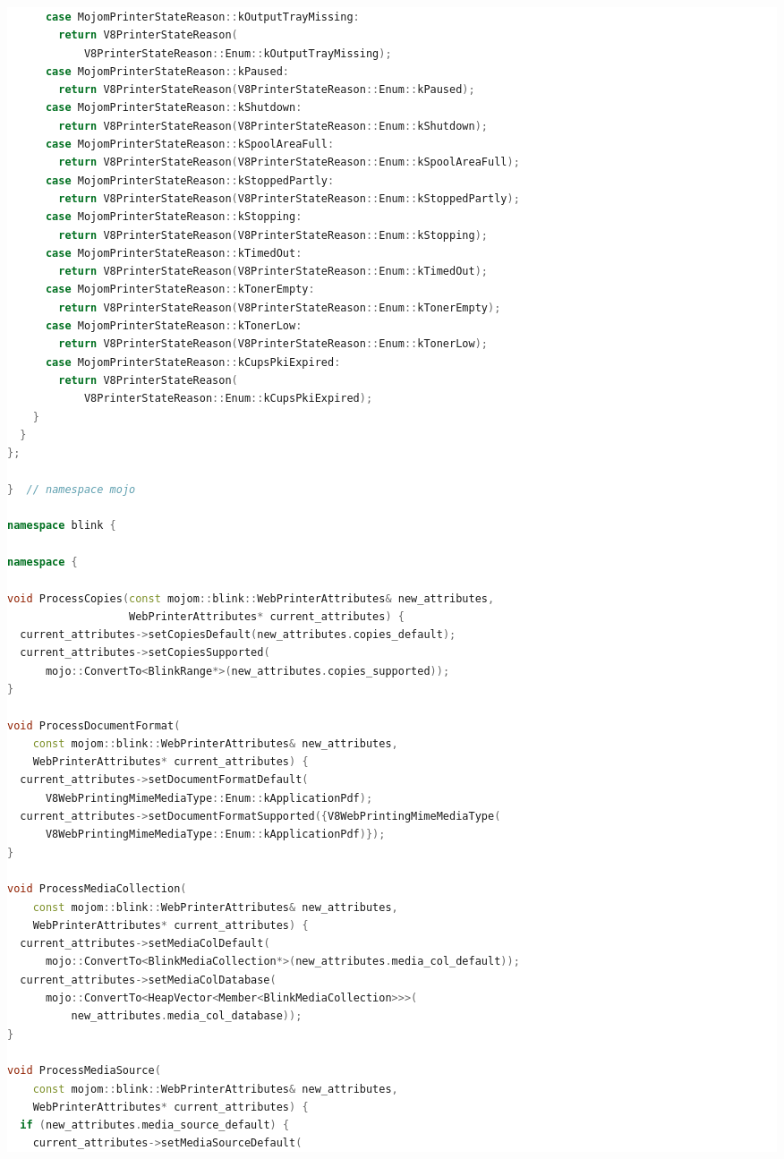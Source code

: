 ```cpp
      case MojomPrinterStateReason::kOutputTrayMissing:
        return V8PrinterStateReason(
            V8PrinterStateReason::Enum::kOutputTrayMissing);
      case MojomPrinterStateReason::kPaused:
        return V8PrinterStateReason(V8PrinterStateReason::Enum::kPaused);
      case MojomPrinterStateReason::kShutdown:
        return V8PrinterStateReason(V8PrinterStateReason::Enum::kShutdown);
      case MojomPrinterStateReason::kSpoolAreaFull:
        return V8PrinterStateReason(V8PrinterStateReason::Enum::kSpoolAreaFull);
      case MojomPrinterStateReason::kStoppedPartly:
        return V8PrinterStateReason(V8PrinterStateReason::Enum::kStoppedPartly);
      case MojomPrinterStateReason::kStopping:
        return V8PrinterStateReason(V8PrinterStateReason::Enum::kStopping);
      case MojomPrinterStateReason::kTimedOut:
        return V8PrinterStateReason(V8PrinterStateReason::Enum::kTimedOut);
      case MojomPrinterStateReason::kTonerEmpty:
        return V8PrinterStateReason(V8PrinterStateReason::Enum::kTonerEmpty);
      case MojomPrinterStateReason::kTonerLow:
        return V8PrinterStateReason(V8PrinterStateReason::Enum::kTonerLow);
      case MojomPrinterStateReason::kCupsPkiExpired:
        return V8PrinterStateReason(
            V8PrinterStateReason::Enum::kCupsPkiExpired);
    }
  }
};

}  // namespace mojo

namespace blink {

namespace {

void ProcessCopies(const mojom::blink::WebPrinterAttributes& new_attributes,
                   WebPrinterAttributes* current_attributes) {
  current_attributes->setCopiesDefault(new_attributes.copies_default);
  current_attributes->setCopiesSupported(
      mojo::ConvertTo<BlinkRange*>(new_attributes.copies_supported));
}

void ProcessDocumentFormat(
    const mojom::blink::WebPrinterAttributes& new_attributes,
    WebPrinterAttributes* current_attributes) {
  current_attributes->setDocumentFormatDefault(
      V8WebPrintingMimeMediaType::Enum::kApplicationPdf);
  current_attributes->setDocumentFormatSupported({V8WebPrintingMimeMediaType(
      V8WebPrintingMimeMediaType::Enum::kApplicationPdf)});
}

void ProcessMediaCollection(
    const mojom::blink::WebPrinterAttributes& new_attributes,
    WebPrinterAttributes* current_attributes) {
  current_attributes->setMediaColDefault(
      mojo::ConvertTo<BlinkMediaCollection*>(new_attributes.media_col_default));
  current_attributes->setMediaColDatabase(
      mojo::ConvertTo<HeapVector<Member<BlinkMediaCollection>>>(
          new_attributes.media_col_database));
}

void ProcessMediaSource(
    const mojom::blink::WebPrinterAttributes& new_attributes,
    WebPrinterAttributes* current_attributes) {
  if (new_attributes.media_source_default) {
    current_attributes->setMediaSourceDefault(
```